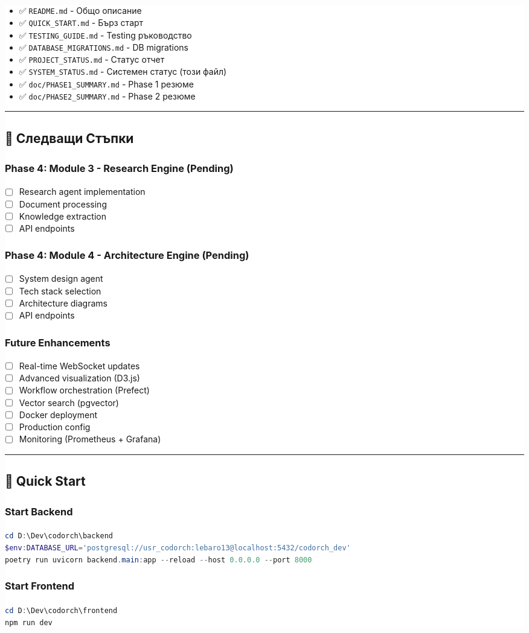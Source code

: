- ✅ `README.md` - Общо описание
- ✅ `QUICK_START.md` - Бърз старт
- ✅ `TESTING_GUIDE.md` - Testing ръководство
- ✅ `DATABASE_MIGRATIONS.md` - DB migrations
- ✅ `PROJECT_STATUS.md` - Статус отчет
- ✅ `SYSTEM_STATUS.md` - Системен статус (този файл)
- ✅ `doc/PHASE1_SUMMARY.md` - Phase 1 резюме
- ✅ `doc/PHASE2_SUMMARY.md` - Phase 2 резюме

---

## 🔧 Следващи Стъпки

### Phase 4: Module 3 - Research Engine (Pending)
- [ ] Research agent implementation
- [ ] Document processing
- [ ] Knowledge extraction
- [ ] API endpoints

### Phase 4: Module 4 - Architecture Engine (Pending)
- [ ] System design agent
- [ ] Tech stack selection
- [ ] Architecture diagrams
- [ ] API endpoints

### Future Enhancements
- [ ] Real-time WebSocket updates
- [ ] Advanced visualization (D3.js)
- [ ] Workflow orchestration (Prefect)
- [ ] Vector search (pgvector)
- [ ] Docker deployment
- [ ] Production config
- [ ] Monitoring (Prometheus + Grafana)

---

## 🎯 Quick Start

### Start Backend
```powershell
cd D:\Dev\codorch\backend
$env:DATABASE_URL='postgresql://usr_codorch:lebaro13@localhost:5432/codorch_dev'
poetry run uvicorn backend.main:app --reload --host 0.0.0.0 --port 8000
```

### Start Frontend
```powershell
cd D:\Dev\codorch\frontend
npm run dev
```
